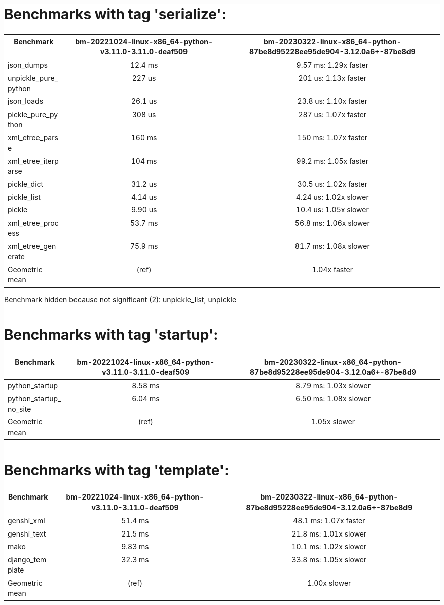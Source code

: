 Benchmarks with tag 'serialize':
================================

| Benchmark            | bm-20221024-linux-x86_64-python-v3.11.0-3.11.0-deaf509 | bm-20230322-linux-x86_64-python-87be8d95228ee95de904-3.12.0a6+-87be8d9 |
|----------------------|:------------------------------------------------------:|:----------------------------------------------------------------------:|
| json_dumps           | 12.4 ms                                                | 9.57 ms: 1.29x faster                                                  |
| unpickle_pure_python | 227 us                                                 | 201 us: 1.13x faster                                                   |
| json_loads           | 26.1 us                                                | 23.8 us: 1.10x faster                                                  |
| pickle_pure_python   | 308 us                                                 | 287 us: 1.07x faster                                                   |
| xml_etree_parse      | 160 ms                                                 | 150 ms: 1.07x faster                                                   |
| xml_etree_iterparse  | 104 ms                                                 | 99.2 ms: 1.05x faster                                                  |
| pickle_dict          | 31.2 us                                                | 30.5 us: 1.02x faster                                                  |
| pickle_list          | 4.14 us                                                | 4.24 us: 1.02x slower                                                  |
| pickle               | 9.90 us                                                | 10.4 us: 1.05x slower                                                  |
| xml_etree_process    | 53.7 ms                                                | 56.8 ms: 1.06x slower                                                  |
| xml_etree_generate   | 75.9 ms                                                | 81.7 ms: 1.08x slower                                                  |
| Geometric mean       | (ref)                                                  | 1.04x faster                                                           |

Benchmark hidden because not significant (2): unpickle_list, unpickle

Benchmarks with tag 'startup':
==============================

| Benchmark              | bm-20221024-linux-x86_64-python-v3.11.0-3.11.0-deaf509 | bm-20230322-linux-x86_64-python-87be8d95228ee95de904-3.12.0a6+-87be8d9 |
|------------------------|:------------------------------------------------------:|:----------------------------------------------------------------------:|
| python_startup         | 8.58 ms                                                | 8.79 ms: 1.03x slower                                                  |
| python_startup_no_site | 6.04 ms                                                | 6.50 ms: 1.08x slower                                                  |
| Geometric mean         | (ref)                                                  | 1.05x slower                                                           |

Benchmarks with tag 'template':
===============================

| Benchmark       | bm-20221024-linux-x86_64-python-v3.11.0-3.11.0-deaf509 | bm-20230322-linux-x86_64-python-87be8d95228ee95de904-3.12.0a6+-87be8d9 |
|-----------------|:------------------------------------------------------:|:----------------------------------------------------------------------:|
| genshi_xml      | 51.4 ms                                                | 48.1 ms: 1.07x faster                                                  |
| genshi_text     | 21.5 ms                                                | 21.8 ms: 1.01x slower                                                  |
| mako            | 9.83 ms                                                | 10.1 ms: 1.02x slower                                                  |
| django_template | 32.3 ms                                                | 33.8 ms: 1.05x slower                                                  |
| Geometric mean  | (ref)                                                  | 1.00x slower                                                           |
